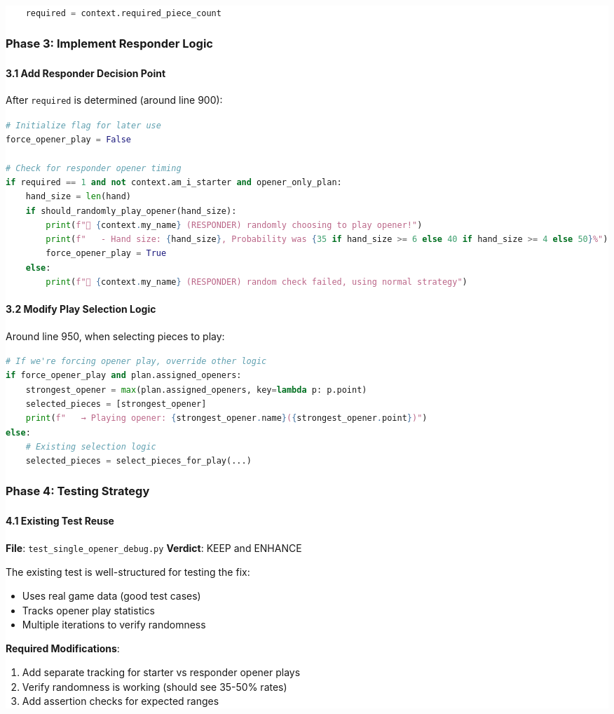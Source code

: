```python
    required = context.required_piece_count
```

### Phase 3: Implement Responder Logic

#### 3.1 Add Responder Decision Point
After `required` is determined (around line 900):
```python
# Initialize flag for later use
force_opener_play = False

# Check for responder opener timing
if required == 1 and not context.am_i_starter and opener_only_plan:
    hand_size = len(hand)
    if should_randomly_play_opener(hand_size):
        print(f"🎲 {context.my_name} (RESPONDER) randomly choosing to play opener!")
        print(f"   - Hand size: {hand_size}, Probability was {35 if hand_size >= 6 else 40 if hand_size >= 4 else 50}%")
        force_opener_play = True
    else:
        print(f"🎲 {context.my_name} (RESPONDER) random check failed, using normal strategy")
```

#### 3.2 Modify Play Selection Logic
Around line 950, when selecting pieces to play:
```python
# If we're forcing opener play, override other logic
if force_opener_play and plan.assigned_openers:
    strongest_opener = max(plan.assigned_openers, key=lambda p: p.point)
    selected_pieces = [strongest_opener]
    print(f"   → Playing opener: {strongest_opener.name}({strongest_opener.point})")
else:
    # Existing selection logic
    selected_pieces = select_pieces_for_play(...)
```

### Phase 4: Testing Strategy

#### 4.1 Existing Test Reuse
**File**: `test_single_opener_debug.py`
**Verdict**: KEEP and ENHANCE

The existing test is well-structured for testing the fix:
- Uses real game data (good test cases)
- Tracks opener play statistics
- Multiple iterations to verify randomness

**Required Modifications**:
1. Add separate tracking for starter vs responder opener plays
2. Verify randomness is working (should see 35-50% rates)
3. Add assertion checks for expected ranges
